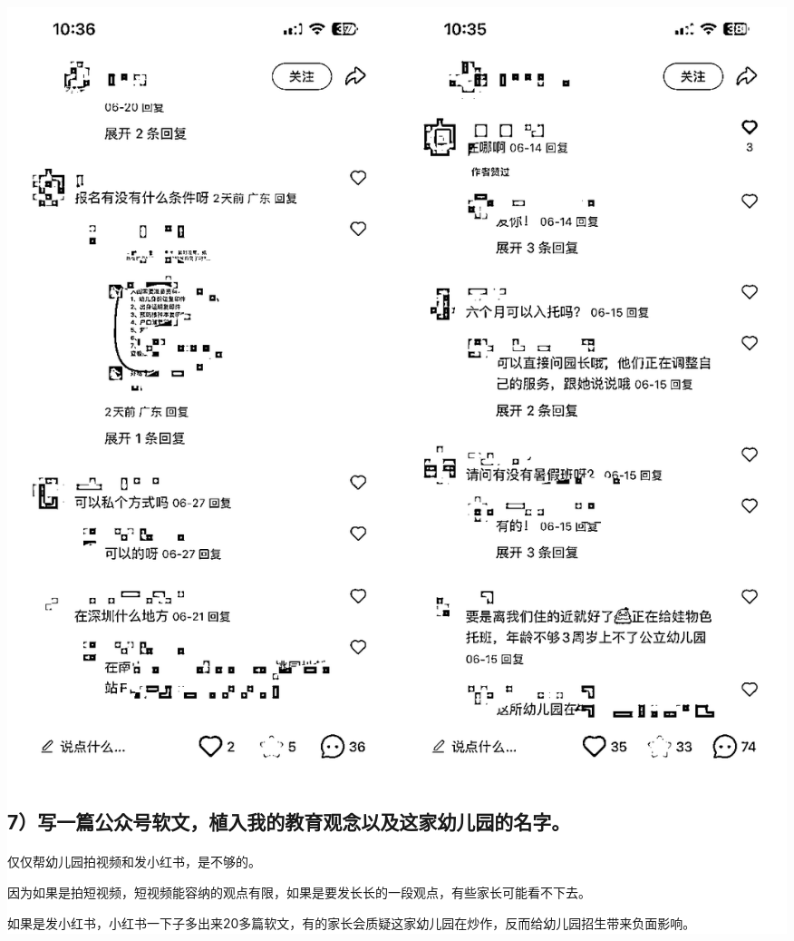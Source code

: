 ![](img/75e0e84563c14178da5b250d4aae44c3.png)

## 7）写一篇公众号软文，植入我的教育观念以及这家幼儿园的名字。

仅仅帮幼儿园拍视频和发小红书，是不够的。

因为如果是拍短视频，短视频能容纳的观点有限，如果是要发长长的一段观点，有些家长可能看不下去。

如果是发小红书，小红书一下子多出来20多篇软文，有的家长会质疑这家幼儿园在炒作，反而给幼儿园招生带来负面影响。
